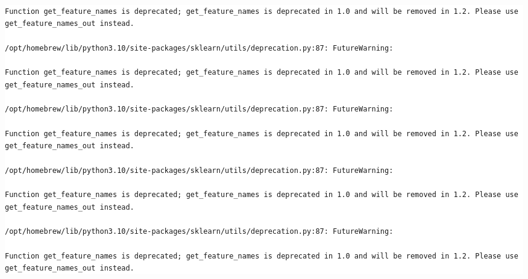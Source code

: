     Function get_feature_names is deprecated; get_feature_names is deprecated in 1.0 and will be removed in 1.2. Please use get_feature_names_out instead.
    
    /opt/homebrew/lib/python3.10/site-packages/sklearn/utils/deprecation.py:87: FutureWarning:
    
    Function get_feature_names is deprecated; get_feature_names is deprecated in 1.0 and will be removed in 1.2. Please use get_feature_names_out instead.
    
    /opt/homebrew/lib/python3.10/site-packages/sklearn/utils/deprecation.py:87: FutureWarning:
    
    Function get_feature_names is deprecated; get_feature_names is deprecated in 1.0 and will be removed in 1.2. Please use get_feature_names_out instead.
    
    /opt/homebrew/lib/python3.10/site-packages/sklearn/utils/deprecation.py:87: FutureWarning:
    
    Function get_feature_names is deprecated; get_feature_names is deprecated in 1.0 and will be removed in 1.2. Please use get_feature_names_out instead.
    
    /opt/homebrew/lib/python3.10/site-packages/sklearn/utils/deprecation.py:87: FutureWarning:
    
    Function get_feature_names is deprecated; get_feature_names is deprecated in 1.0 and will be removed in 1.2. Please use get_feature_names_out instead.
    


